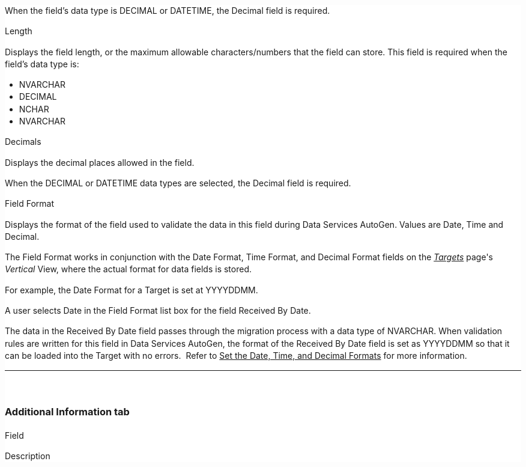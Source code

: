 When the field’s data type is DECIMAL or DATETIME, the Decimal field is
required.

Length

Displays the field length, or the maximum allowable characters/numbers
that the field can store. This field is required when the field’s data
type is:

  - NVARCHAR
  - DECIMAL
  - NCHAR
  - NVARCHAR

Decimals

Displays the decimal places allowed in the field.

When the DECIMAL or DATETIME data types are selected, the Decimal field
is required.

Field Format

Displays the format of the field used to validate the data in this field
during Data Services AutoGen. Values are Date, Time and Decimal.

The Field Format works in conjunction with the Date Format, Time Format,
and Decimal Format fields on the
[<span style="font-style: italic;">Targets</span>](Targets_H_Design.htm)
page's <span style="font-style: italic;">Vertical</span> View, where the
actual format for data fields is stored.

For example, the Date Format for a Target is set at YYYYDDMM.

A user selects Date in the Field Format list box for the field Received
By Date.

The data in the Received By Date field passes through the migration
process with a data type of NVARCHAR. When validation rules are written
for this field in Data Services AutoGen, the format of the Received By
Date field is set as YYYYDDMM so that it can be loaded into the Target
with no errors.  Refer to [Set the Date, Time, and Decimal
Formats](../Use_Cases/Set_Date_Time_and_Decimal_Format.htm) for more
information.

<div style="mso-element: comment-list;">

-----

</div>

 

### <span id="Advanced_Information_Tab"></span>Additional Information tab

Field

Description
